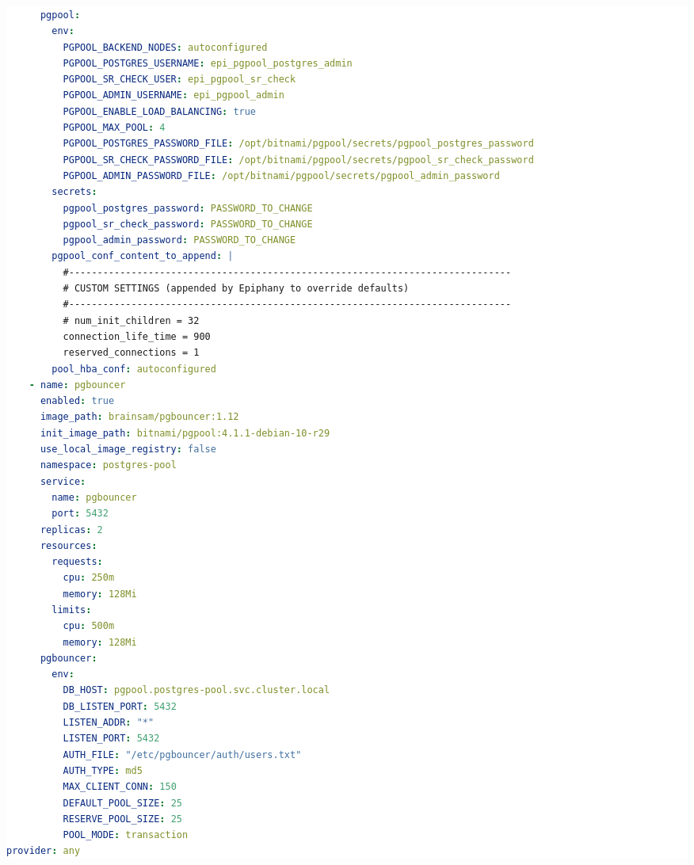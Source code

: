   ```yaml
        pgpool:
          env:
            PGPOOL_BACKEND_NODES: autoconfigured
            PGPOOL_POSTGRES_USERNAME: epi_pgpool_postgres_admin
            PGPOOL_SR_CHECK_USER: epi_pgpool_sr_check
            PGPOOL_ADMIN_USERNAME: epi_pgpool_admin
            PGPOOL_ENABLE_LOAD_BALANCING: true
            PGPOOL_MAX_POOL: 4
            PGPOOL_POSTGRES_PASSWORD_FILE: /opt/bitnami/pgpool/secrets/pgpool_postgres_password
            PGPOOL_SR_CHECK_PASSWORD_FILE: /opt/bitnami/pgpool/secrets/pgpool_sr_check_password
            PGPOOL_ADMIN_PASSWORD_FILE: /opt/bitnami/pgpool/secrets/pgpool_admin_password
          secrets:
            pgpool_postgres_password: PASSWORD_TO_CHANGE
            pgpool_sr_check_password: PASSWORD_TO_CHANGE
            pgpool_admin_password: PASSWORD_TO_CHANGE
          pgpool_conf_content_to_append: |
            #------------------------------------------------------------------------------
            # CUSTOM SETTINGS (appended by Epiphany to override defaults)
            #------------------------------------------------------------------------------
            # num_init_children = 32
            connection_life_time = 900
            reserved_connections = 1
          pool_hba_conf: autoconfigured
      - name: pgbouncer
        enabled: true
        image_path: brainsam/pgbouncer:1.12
        init_image_path: bitnami/pgpool:4.1.1-debian-10-r29
        use_local_image_registry: false
        namespace: postgres-pool
        service:
          name: pgbouncer
          port: 5432
        replicas: 2
        resources:
          requests:
            cpu: 250m
            memory: 128Mi
          limits:
            cpu: 500m
            memory: 128Mi
        pgbouncer:
          env:
            DB_HOST: pgpool.postgres-pool.svc.cluster.local
            DB_LISTEN_PORT: 5432
            LISTEN_ADDR: "*"
            LISTEN_PORT: 5432
            AUTH_FILE: "/etc/pgbouncer/auth/users.txt"
            AUTH_TYPE: md5
            MAX_CLIENT_CONN: 150
            DEFAULT_POOL_SIZE: 25
            RESERVE_POOL_SIZE: 25
            POOL_MODE: transaction
  provider: any
  ```
